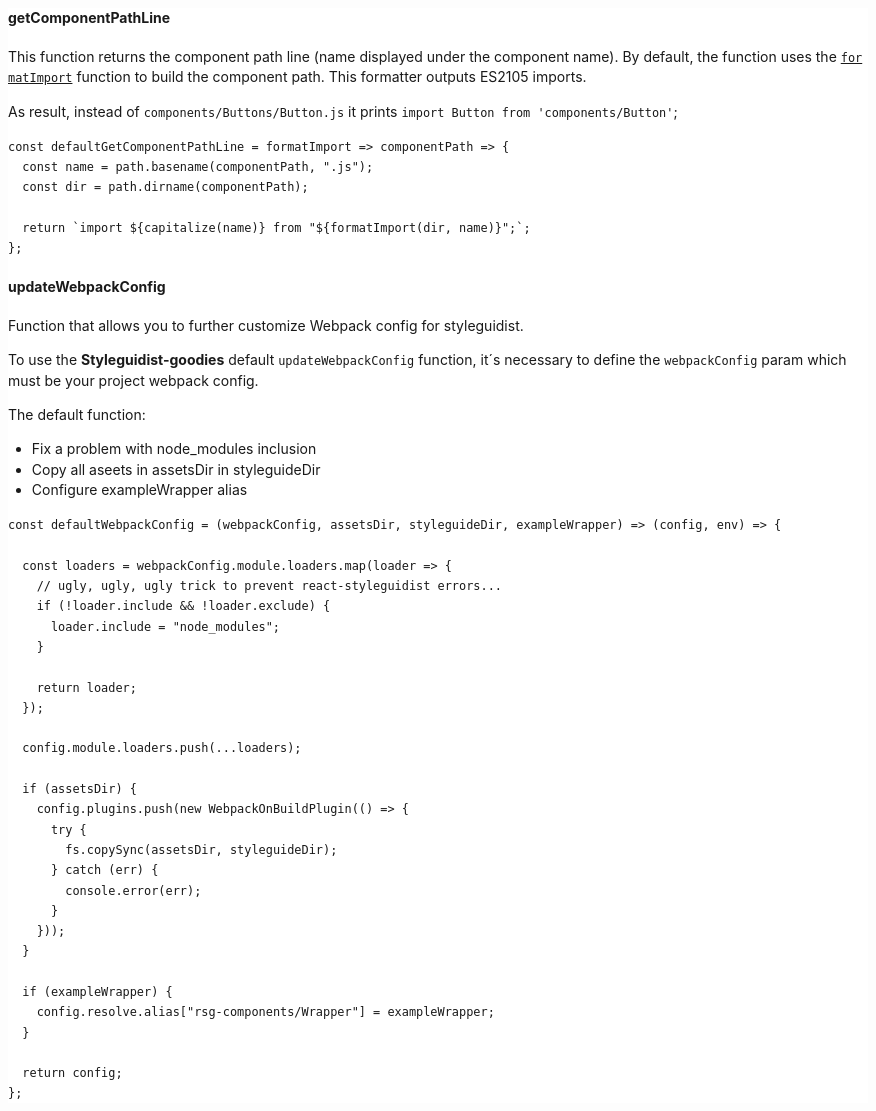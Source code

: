 #### getComponentPathLine

This function returns the component path line (name displayed under the component name). By default, the function uses the [`formatImport`](#formatImport) function to build the component path. This
formatter outputs ES2105 imports.

As result, instead of `components/Buttons/Button.js` it prints `import Button from 'components/Button'`;

```
const defaultGetComponentPathLine = formatImport => componentPath => {
  const name = path.basename(componentPath, ".js");
  const dir = path.dirname(componentPath);

  return `import ${capitalize(name)} from "${formatImport(dir, name)}";`;
};
```

#### updateWebpackConfig

Function that allows you to further customize Webpack config for styleguidist.

To use the **Styleguidist-goodies** default `updateWebpackConfig` function, it´s necessary to define the `webpackConfig` param which must be your project webpack config.

The default function:

  * Fix a problem with node_modules inclusion
  * Copy all aseets in assetsDir in styleguideDir
  * Configure exampleWrapper alias

```
const defaultWebpackConfig = (webpackConfig, assetsDir, styleguideDir, exampleWrapper) => (config, env) => {

  const loaders = webpackConfig.module.loaders.map(loader => {
    // ugly, ugly, ugly trick to prevent react-styleguidist errors...
    if (!loader.include && !loader.exclude) {
      loader.include = "node_modules";
    }

    return loader;
  });

  config.module.loaders.push(...loaders);

  if (assetsDir) {
    config.plugins.push(new WebpackOnBuildPlugin(() => {
      try {
        fs.copySync(assetsDir, styleguideDir);
      } catch (err) {
        console.error(err);
      }
    }));
  }

  if (exampleWrapper) {
    config.resolve.alias["rsg-components/Wrapper"] = exampleWrapper;
  }

  return config;
};
```
